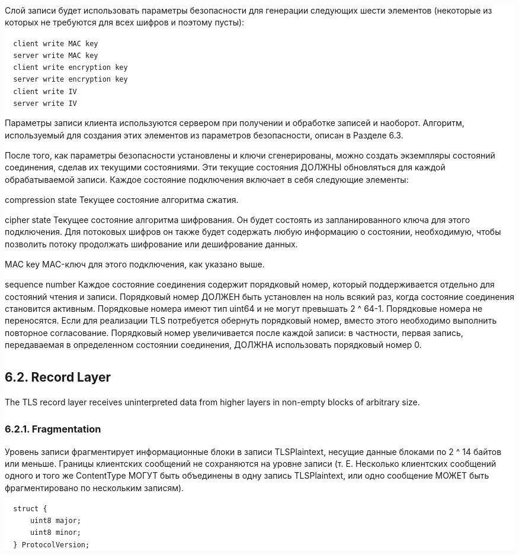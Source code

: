 Слой записи будет использовать параметры безопасности для генерации следующих 
 шести элементов (некоторые из которых не требуются для всех шифров и поэтому пусты):

      client write MAC key
      server write MAC key
      client write encryption key
      server write encryption key
      client write IV
      server write IV

 Параметры записи клиента используются сервером при получении и обработке записей и 
 наоборот. Алгоритм, используемый для создания этих элементов из параметров безопасности, 
 описан в Разделе 6.3.

 После того, как параметры безопасности установлены и ключи сгенерированы, можно создать 
 экземпляры состояний соединения, сделав их текущими состояниями. Эти текущие состояния 
 ДОЛЖНЫ обновляться для каждой обрабатываемой записи. Каждое состояние подключения 
 включает в себя следующие элементы:

   compression state
      Текущее состояние алгоритма сжатия.

   cipher state
      Текущее состояние алгоритма шифрования. Он будет состоять из запланированного ключа 
      для этого подключения. Для потоковых шифров он также будет содержать любую информацию 
      о состоянии, необходимую, чтобы позволить потоку продолжать шифрование или дешифрование 
      данных.

   MAC key
      MAC-ключ для этого подключения, как указано выше.

   sequence number
      Каждое состояние соединения содержит порядковый номер, который поддерживается отдельно 
      для состояний чтения и записи. Порядковый номер ДОЛЖЕН быть установлен на ноль всякий раз, 
      когда состояние соединения становится активным. Порядковые номера имеют тип uint64 и не 
      могут превышать 2 ^ 64-1. Порядковые номера не переносятся. Если для реализации TLS 
      потребуется обернуть порядковый номер, вместо этого необходимо выполнить повторное 
      согласование. Порядковый номер увеличивается после каждой записи: в частности, первая запись, 
      передаваемая в определенном состоянии соединения, ДОЛЖНА использовать порядковый номер 0.

## 6.2.  Record Layer

 The TLS record layer receives uninterpreted data from higher layers   in non-empty blocks of arbitrary size.

### 6.2.1.  Fragmentation

 Уровень записи фрагментирует информационные блоки в записи TLSPlaintext, несущие данные блоками 
 по 2 ^ 14 байтов или меньше. Границы клиентских сообщений не сохраняются на уровне записи (т. Е. 
 Несколько клиентских сообщений одного и того же ContentType МОГУТ быть объединены в одну запись 
 TLSPlaintext, или одно сообщение МОЖЕТ быть фрагментировано по нескольким записям).

      struct {
          uint8 major;
          uint8 minor;
      } ProtocolVersion;
